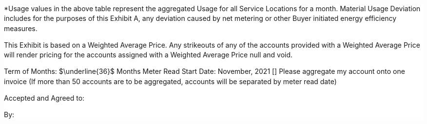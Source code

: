 *Usage values in the above table represent the aggregated Usage for all Service Locations for a month. Material Usage Deviation includes for the purposes of this Exhibit A, any deviation caused by net metering or other Buyer initiated energy efficiency measures.

This Exhibit is based on a Weighted Average Price. Any strikeouts of any of the accounts provided with a Weighted Average Price will render pricing for the accounts assigned with a Weighted Average Price null and void.

Term of Months: $\underline{36}$ Months
Meter Read Start Date: November, 2021
[] Please aggregate my account onto one invoice
(If more than 50 accounts are to be aggregated, accounts will be separated by meter read date)

Accepted and Agreed to:

By:

